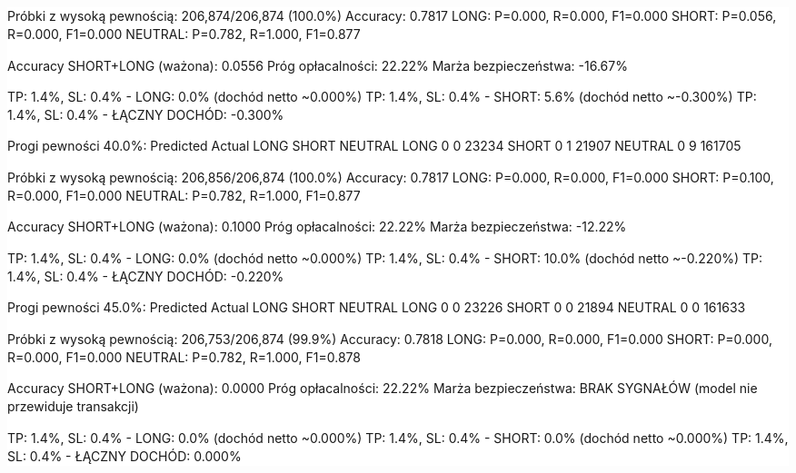 Próbki z wysoką pewnością: 206,874/206,874 (100.0%)
Accuracy: 0.7817
LONG: P=0.000, R=0.000, F1=0.000
SHORT: P=0.056, R=0.000, F1=0.000
NEUTRAL: P=0.782, R=1.000, F1=0.877

Accuracy SHORT+LONG (ważona): 0.0556
Próg opłacalności: 22.22%
Marża bezpieczeństwa: -16.67%

TP: 1.4%, SL: 0.4% - LONG: 0.0% (dochód netto ~0.000%)
TP: 1.4%, SL: 0.4% - SHORT: 5.6% (dochód netto ~-0.300%)
TP: 1.4%, SL: 0.4% - ŁĄCZNY DOCHÓD: -0.300%

Progi pewności 40.0%:
Predicted
Actual    LONG  SHORT  NEUTRAL
LONG      0      0      23234 
SHORT     0      1      21907 
NEUTRAL   0      9      161705

Próbki z wysoką pewnością: 206,856/206,874 (100.0%)
Accuracy: 0.7817
LONG: P=0.000, R=0.000, F1=0.000
SHORT: P=0.100, R=0.000, F1=0.000
NEUTRAL: P=0.782, R=1.000, F1=0.877

Accuracy SHORT+LONG (ważona): 0.1000
Próg opłacalności: 22.22%
Marża bezpieczeństwa: -12.22%

TP: 1.4%, SL: 0.4% - LONG: 0.0% (dochód netto ~0.000%)
TP: 1.4%, SL: 0.4% - SHORT: 10.0% (dochód netto ~-0.220%)
TP: 1.4%, SL: 0.4% - ŁĄCZNY DOCHÓD: -0.220%

Progi pewności 45.0%:
Predicted
Actual    LONG  SHORT  NEUTRAL
LONG      0      0      23226 
SHORT     0      0      21894 
NEUTRAL   0      0      161633

Próbki z wysoką pewnością: 206,753/206,874 (99.9%)
Accuracy: 0.7818
LONG: P=0.000, R=0.000, F1=0.000
SHORT: P=0.000, R=0.000, F1=0.000
NEUTRAL: P=0.782, R=1.000, F1=0.878

Accuracy SHORT+LONG (ważona): 0.0000
Próg opłacalności: 22.22%
Marża bezpieczeństwa: BRAK SYGNAŁÓW (model nie przewiduje transakcji)

TP: 1.4%, SL: 0.4% - LONG: 0.0% (dochód netto ~0.000%)
TP: 1.4%, SL: 0.4% - SHORT: 0.0% (dochód netto ~0.000%)
TP: 1.4%, SL: 0.4% - ŁĄCZNY DOCHÓD: 0.000%
